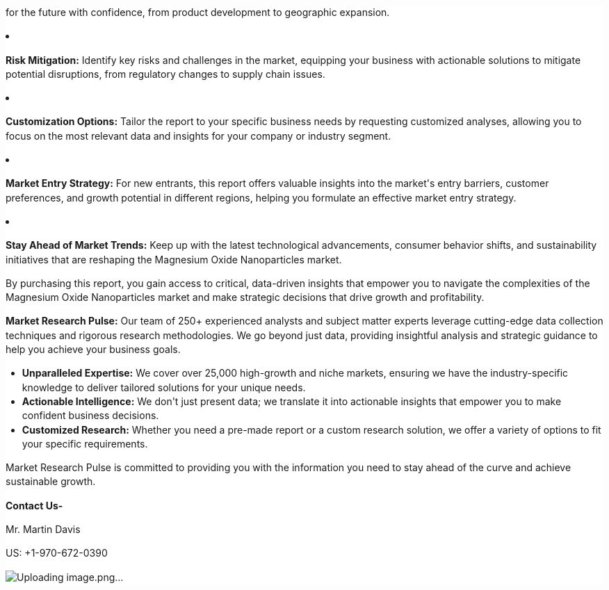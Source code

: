 for the future with confidence, from product development to geographic expansion.</p></li><li><p><strong>Risk Mitigation:</strong> Identify key risks and challenges in the market, equipping your business with actionable solutions to mitigate potential disruptions, from regulatory changes to supply chain issues.</p></li><li><p><strong>Customization Options:</strong> Tailor the report to your specific business needs by requesting customized analyses, allowing you to focus on the most relevant data and insights for your company or industry segment.</p></li><li><p><strong>Market Entry Strategy:</strong> For new entrants, this report offers valuable insights into the market's entry barriers, customer preferences, and growth potential in different regions, helping you formulate an effective market entry strategy.</p></li><li><p><strong>Stay Ahead of Market Trends:</strong> Keep up with the latest technological advancements, consumer behavior shifts, and sustainability initiatives that are reshaping the Magnesium Oxide Nanoparticles market.</p></li></ol><p>By purchasing this report, you gain access to critical, data-driven insights that empower you to navigate the complexities of the Magnesium Oxide Nanoparticles market and make strategic decisions that drive growth and profitability.</p><p><strong>Market Research Pulse:</strong>&nbsp;Our team of 250+ experienced analysts and subject matter experts leverage cutting-edge data collection techniques and rigorous research methodologies. We go beyond just data, providing insightful analysis and strategic guidance to help you achieve your business goals.</p><ul><li><strong>Unparalleled Expertise:</strong>&nbsp;We cover over 25,000 high-growth and niche markets, ensuring we have the industry-specific knowledge to deliver tailored solutions for your unique needs.</li><li><strong>Actionable Intelligence:</strong>&nbsp;We don't just present data; we translate it into actionable insights that empower you to make confident business decisions.</li><li><strong>Customized Research:</strong>&nbsp;Whether you need a pre-made report or a custom research solution, we offer a variety of options to fit your specific requirements.</li></ul><p>Market Research Pulse is committed to providing you with the information you need to stay ahead of the curve and achieve sustainable growth.</p><p><strong>Contact Us-</strong></p><p>Mr. Martin Davis</p><p>US: +1-970-672-0390</p>
![Uploading image.png…]()
